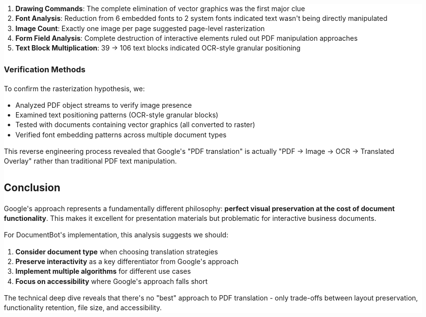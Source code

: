 1. **Drawing Commands**: The complete elimination of vector graphics was the first major clue
2. **Font Analysis**: Reduction from 6 embedded fonts to 2 system fonts indicated text wasn't being directly manipulated
3. **Image Count**: Exactly one image per page suggested page-level rasterization
4. **Form Field Analysis**: Complete destruction of interactive elements ruled out PDF manipulation approaches
5. **Text Block Multiplication**: 39 → 106 text blocks indicated OCR-style granular positioning

### Verification Methods

To confirm the rasterization hypothesis, we:
- Analyzed PDF object streams to verify image presence
- Examined text positioning patterns (OCR-style granular blocks)
- Tested with documents containing vector graphics (all converted to raster)
- Verified font embedding patterns across multiple document types

This reverse engineering process revealed that Google's "PDF translation" is actually "PDF → Image → OCR → Translated Overlay" rather than traditional PDF text manipulation.

## Conclusion

Google's approach represents a fundamentally different philosophy: **perfect visual preservation at the cost of document functionality**. This makes it excellent for presentation materials but problematic for interactive business documents.

For DocumentBot's implementation, this analysis suggests we should:
1. **Consider document type** when choosing translation strategies
2. **Preserve interactivity** as a key differentiator from Google's approach
3. **Implement multiple algorithms** for different use cases
4. **Focus on accessibility** where Google's approach falls short

The technical deep dive reveals that there's no "best" approach to PDF translation - only trade-offs between layout preservation, functionality retention, file size, and accessibility.